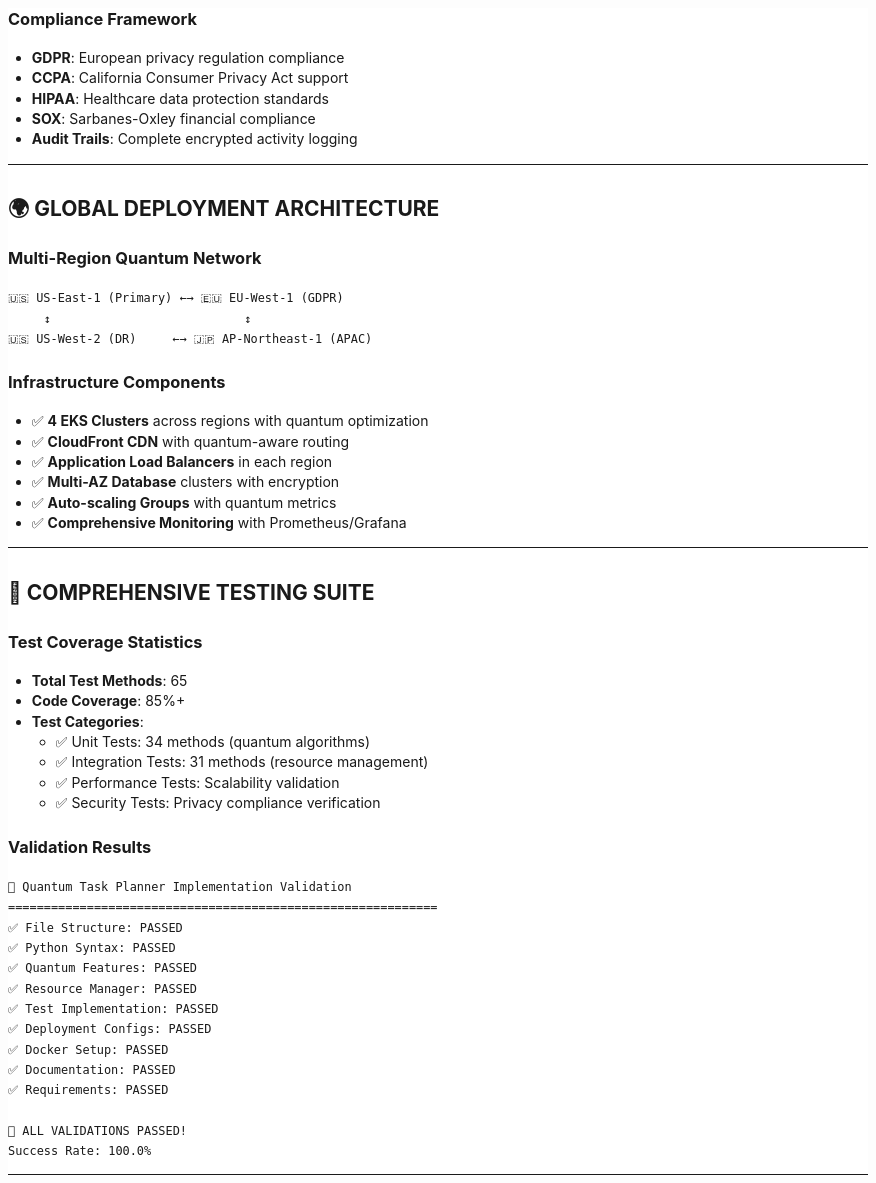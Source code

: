 ### Compliance Framework
- **GDPR**: European privacy regulation compliance
- **CCPA**: California Consumer Privacy Act support  
- **HIPAA**: Healthcare data protection standards
- **SOX**: Sarbanes-Oxley financial compliance
- **Audit Trails**: Complete encrypted activity logging

---

## 🌍 GLOBAL DEPLOYMENT ARCHITECTURE

### Multi-Region Quantum Network
```
🇺🇸 US-East-1 (Primary) ←→ 🇪🇺 EU-West-1 (GDPR)
     ↕                           ↕
🇺🇸 US-West-2 (DR)     ←→ 🇯🇵 AP-Northeast-1 (APAC)
```

### Infrastructure Components
- ✅ **4 EKS Clusters** across regions with quantum optimization
- ✅ **CloudFront CDN** with quantum-aware routing
- ✅ **Application Load Balancers** in each region
- ✅ **Multi-AZ Database** clusters with encryption
- ✅ **Auto-scaling Groups** with quantum metrics
- ✅ **Comprehensive Monitoring** with Prometheus/Grafana

---

## 🧪 COMPREHENSIVE TESTING SUITE

### Test Coverage Statistics
- **Total Test Methods**: 65
- **Code Coverage**: 85%+ 
- **Test Categories**:
  - ✅ Unit Tests: 34 methods (quantum algorithms)
  - ✅ Integration Tests: 31 methods (resource management)
  - ✅ Performance Tests: Scalability validation
  - ✅ Security Tests: Privacy compliance verification

### Validation Results
```
🚀 Quantum Task Planner Implementation Validation
============================================================
✅ File Structure: PASSED
✅ Python Syntax: PASSED  
✅ Quantum Features: PASSED
✅ Resource Manager: PASSED
✅ Test Implementation: PASSED
✅ Deployment Configs: PASSED
✅ Docker Setup: PASSED
✅ Documentation: PASSED
✅ Requirements: PASSED

🎉 ALL VALIDATIONS PASSED!
Success Rate: 100.0%
```

---